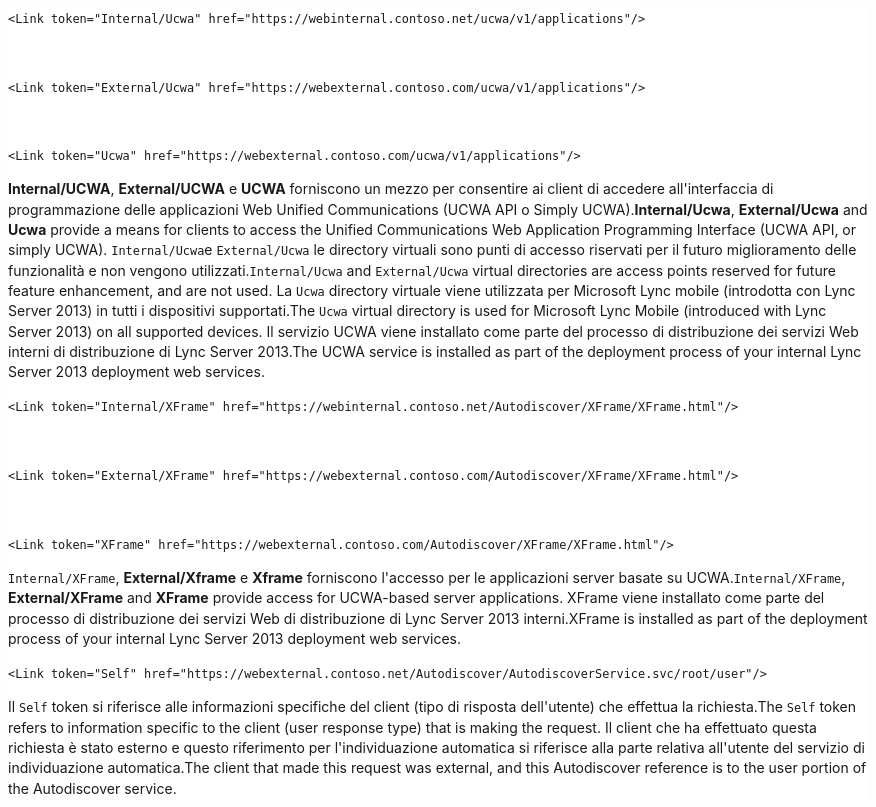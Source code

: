     <Link token="Internal/Ucwa" href="https://webinternal.contoso.net/ucwa/v1/applications"/>

&nbsp;

    <Link token="External/Ucwa" href="https://webexternal.contoso.com/ucwa/v1/applications"/>

&nbsp;

    <Link token="Ucwa" href="https://webexternal.contoso.com/ucwa/v1/applications"/>

<span data-ttu-id="79705-153">**Internal/UCWA**, **External/UCWA** e **UCWA** forniscono un mezzo per consentire ai client di accedere all'interfaccia di programmazione delle applicazioni Web Unified Communications (UCWA API o Simply UCWA).</span><span class="sxs-lookup"><span data-stu-id="79705-153">**Internal/Ucwa**, **External/Ucwa** and **Ucwa** provide a means for clients to access the Unified Communications Web Application Programming Interface (UCWA API, or simply UCWA).</span></span> <span data-ttu-id="79705-154">`Internal/Ucwa`e `External/Ucwa` le directory virtuali sono punti di accesso riservati per il futuro miglioramento delle funzionalità e non vengono utilizzati.</span><span class="sxs-lookup"><span data-stu-id="79705-154">`Internal/Ucwa` and `External/Ucwa` virtual directories are access points reserved for future feature enhancement, and are not used.</span></span> <span data-ttu-id="79705-155">La `Ucwa` directory virtuale viene utilizzata per Microsoft Lync mobile (introdotta con Lync Server 2013) in tutti i dispositivi supportati.</span><span class="sxs-lookup"><span data-stu-id="79705-155">The `Ucwa` virtual directory is used for Microsoft Lync Mobile (introduced with Lync Server 2013) on all supported devices.</span></span> <span data-ttu-id="79705-156">Il servizio UCWA viene installato come parte del processo di distribuzione dei servizi Web interni di distribuzione di Lync Server 2013.</span><span class="sxs-lookup"><span data-stu-id="79705-156">The UCWA service is installed as part of the deployment process of your internal Lync Server 2013 deployment web services.</span></span>

    <Link token="Internal/XFrame" href="https://webinternal.contoso.net/Autodiscover/XFrame/XFrame.html"/>

&nbsp;

    <Link token="External/XFrame" href="https://webexternal.contoso.com/Autodiscover/XFrame/XFrame.html"/>

&nbsp;

    <Link token="XFrame" href="https://webexternal.contoso.com/Autodiscover/XFrame/XFrame.html"/>

<span data-ttu-id="79705-157">`Internal/XFrame`, **External/Xframe** e **Xframe** forniscono l'accesso per le applicazioni server basate su UCWA.</span><span class="sxs-lookup"><span data-stu-id="79705-157">`Internal/XFrame`, **External/XFrame** and **XFrame** provide access for UCWA-based server applications.</span></span> <span data-ttu-id="79705-158">XFrame viene installato come parte del processo di distribuzione dei servizi Web di distribuzione di Lync Server 2013 interni.</span><span class="sxs-lookup"><span data-stu-id="79705-158">XFrame is installed as part of the deployment process of your internal Lync Server 2013 deployment web services.</span></span>

    <Link token="Self" href="https://webexternal.contoso.net/Autodiscover/AutodiscoverService.svc/root/user"/>

<span data-ttu-id="79705-159">Il `Self` token si riferisce alle informazioni specifiche del client (tipo di risposta dell'utente) che effettua la richiesta.</span><span class="sxs-lookup"><span data-stu-id="79705-159">The `Self` token refers to information specific to the client (user response type) that is making the request.</span></span> <span data-ttu-id="79705-160">Il client che ha effettuato questa richiesta è stato esterno e questo riferimento per l'individuazione automatica si riferisce alla parte relativa all'utente del servizio di individuazione automatica.</span><span class="sxs-lookup"><span data-stu-id="79705-160">The client that made this request was external, and this Autodiscover reference is to the user portion of the Autodiscover service.</span></span>
